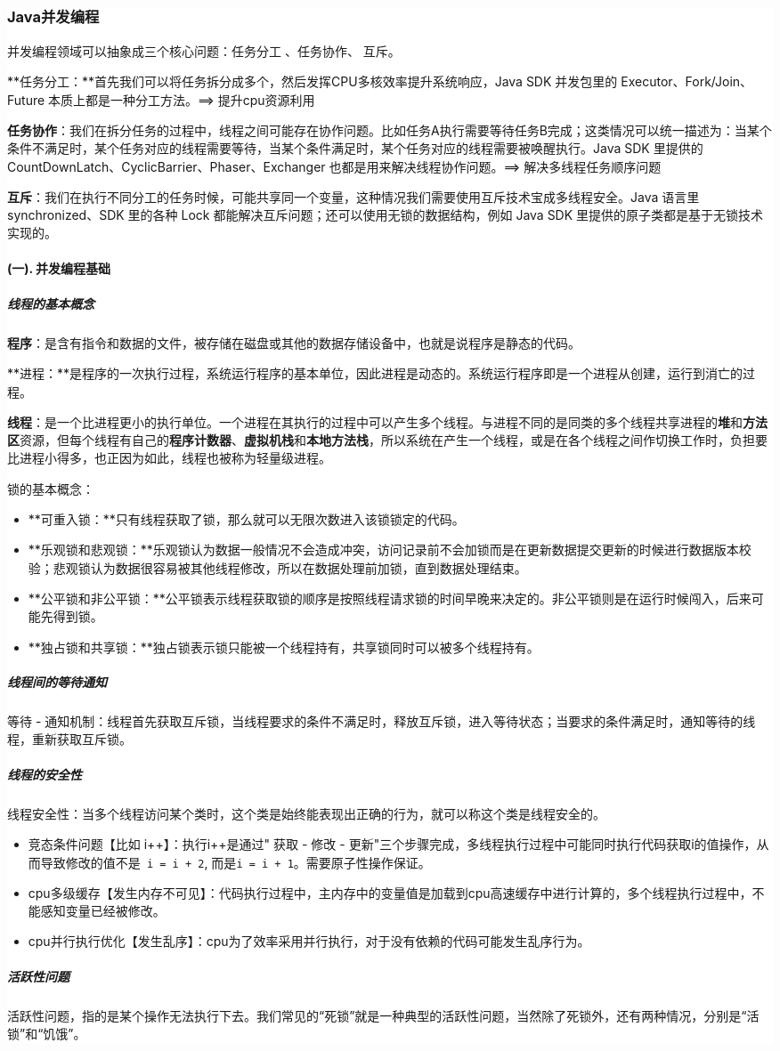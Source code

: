 ### Java并发编程

并发编程领域可以抽象成三个核心问题：任务分工 、任务协作、 互斥。

**任务分工：**首先我们可以将任务拆分成多个，然后发挥CPU多核效率提升系统响应，Java SDK 并发包里的 Executor、Fork/Join、Future 本质上都是一种分工方法。==> 提升cpu资源利用

**任务协作**：我们在拆分任务的过程中，线程之间可能存在协作问题。比如任务A执行需要等待任务B完成；这类情况可以统一描述为：当某个条件不满足时，某个任务对应的线程需要等待，当某个条件满足时，某个任务对应的线程需要被唤醒执行。Java SDK 里提供的 CountDownLatch、CyclicBarrier、Phaser、Exchanger 也都是用来解决线程协作问题。==> 解决多线程任务顺序问题

**互斥**：我们在执行不同分工的任务时候，可能共享同一个变量，这种情况我们需要使用互斥技术宝成多线程安全。Java 语言里 synchronized、SDK 里的各种 Lock 都能解决互斥问题；还可以使用无锁的数据结构，例如 Java SDK 里提供的原子类都是基于无锁技术实现的。



#### (一). 并发编程基础

##### 线程的基本概念

**程序**：是含有指令和数据的文件，被存储在磁盘或其他的数据存储设备中，也就是说程序是静态的代码。

**进程：**是程序的一次执行过程，系统运行程序的基本单位，因此进程是动态的。系统运行程序即是一个进程从创建，运行到消亡的过程。

**线程**：是一个比进程更小的执行单位。一个进程在其执行的过程中可以产生多个线程。与进程不同的是同类的多个线程共享进程的**堆**和**方法区**资源，但每个线程有自己的**程序计数器**、**虚拟机栈**和**本地方法栈**，所以系统在产生一个线程，或是在各个线程之间作切换工作时，负担要比进程小得多，也正因为如此，线程也被称为轻量级进程。



锁的基本概念：

* **可重入锁：**只有线程获取了锁，那么就可以无限次数进入该锁锁定的代码。

* **乐观锁和悲观锁：**乐观锁认为数据一般情况不会造成冲突，访问记录前不会加锁而是在更新数据提交更新的时候进行数据版本校验；悲观锁认为数据很容易被其他线程修改，所以在数据处理前加锁，直到数据处理结束。

* **公平锁和非公平锁：**公平锁表示线程获取锁的顺序是按照线程请求锁的时间早晚来决定的。非公平锁则是在运行时候闯入，后来可能先得到锁。

* **独占锁和共享锁：**独占锁表示锁只能被一个线程持有，共享锁同时可以被多个线程持有。



##### 线程间的等待通知

等待 - 通知机制：线程首先获取互斥锁，当线程要求的条件不满足时，释放互斥锁，进入等待状态；当要求的条件满足时，通知等待的线程，重新获取互斥锁。



##### 线程的安全性

线程安全性：当多个线程访问某个类时，这个类是始终能表现出正确的行为，就可以称这个类是线程安全的。

* 竞态条件问题【比如 i++】：执行i++是通过" 获取 - 修改 - 更新"三个步骤完成，多线程执行过程中可能同时执行代码获取i的值操作，从而导致修改的值不是` i = i + 2`, 而是`i = i + 1`。需要原子性操作保证。

* cpu多级缓存【发生内存不可见】：代码执行过程中，主内存中的变量值是加载到cpu高速缓存中进行计算的，多个线程执行过程中，不能感知变量已经被修改。

* cpu并行执行优化【发生乱序】：cpu为了效率采用并行执行，对于没有依赖的代码可能发生乱序行为。



##### 活跃性问题

活跃性问题，指的是某个操作无法执行下去。我们常见的“死锁”就是一种典型的活跃性问题，当然除了死锁外，还有两种情况，分别是“活锁”和“饥饿”。
